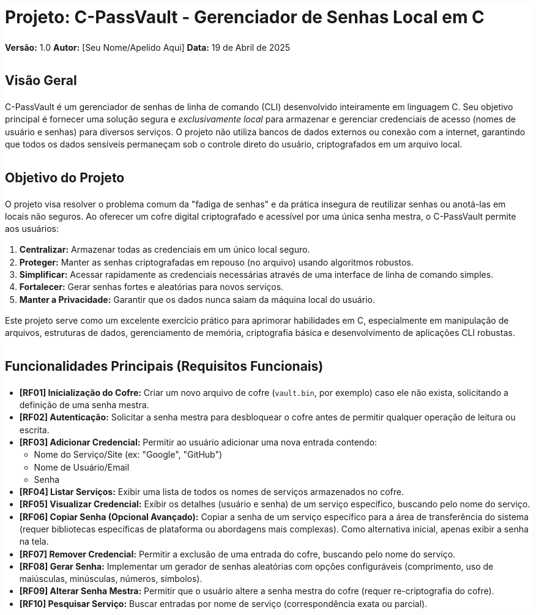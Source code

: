 # Projeto: C-PassVault - Gerenciador de Senhas Local em C

**Versão:** 1.0
**Autor:** [Seu Nome/Apelido Aqui]
**Data:** 19 de Abril de 2025

## Visão Geral

C-PassVault é um gerenciador de senhas de linha de comando (CLI) desenvolvido inteiramente em linguagem C. Seu objetivo principal é fornecer uma solução segura e *exclusivamente local* para armazenar e gerenciar credenciais de acesso (nomes de usuário e senhas) para diversos serviços. O projeto não utiliza bancos de dados externos ou conexão com a internet, garantindo que todos os dados sensíveis permaneçam sob o controle direto do usuário, criptografados em um arquivo local.

## Objetivo do Projeto

O projeto visa resolver o problema comum da "fadiga de senhas" e da prática insegura de reutilizar senhas ou anotá-las em locais não seguros. Ao oferecer um cofre digital criptografado e acessível por uma única senha mestra, o C-PassVault permite aos usuários:

1.  **Centralizar:** Armazenar todas as credenciais em um único local seguro.
2.  **Proteger:** Manter as senhas criptografadas em repouso (no arquivo) usando algoritmos robustos.
3.  **Simplificar:** Acessar rapidamente as credenciais necessárias através de uma interface de linha de comando simples.
4.  **Fortalecer:** Gerar senhas fortes e aleatórias para novos serviços.
5.  **Manter a Privacidade:** Garantir que os dados nunca saiam da máquina local do usuário.

Este projeto serve como um excelente exercício prático para aprimorar habilidades em C, especialmente em manipulação de arquivos, estruturas de dados, gerenciamento de memória, criptografia básica e desenvolvimento de aplicações CLI robustas.

## Funcionalidades Principais (Requisitos Funcionais)

* **[RF01] Inicialização do Cofre:** Criar um novo arquivo de cofre (`vault.bin`, por exemplo) caso ele não exista, solicitando a definição de uma senha mestra.
* **[RF02] Autenticação:** Solicitar a senha mestra para desbloquear o cofre antes de permitir qualquer operação de leitura ou escrita.
* **[RF03] Adicionar Credencial:** Permitir ao usuário adicionar uma nova entrada contendo:
    * Nome do Serviço/Site (ex: "Google", "GitHub")
    * Nome de Usuário/Email
    * Senha
* **[RF04] Listar Serviços:** Exibir uma lista de todos os nomes de serviços armazenados no cofre.
* **[RF05] Visualizar Credencial:** Exibir os detalhes (usuário e senha) de um serviço específico, buscando pelo nome do serviço.
* **[RF06] Copiar Senha (Opcional Avançado):** Copiar a senha de um serviço específico para a área de transferência do sistema (requer bibliotecas específicas de plataforma ou abordagens mais complexas). Como alternativa inicial, apenas exibir a senha na tela.
* **[RF07] Remover Credencial:** Permitir a exclusão de uma entrada do cofre, buscando pelo nome do serviço.
* **[RF08] Gerar Senha:** Implementar um gerador de senhas aleatórias com opções configuráveis (comprimento, uso de maiúsculas, minúsculas, números, símbolos).
* **[RF09] Alterar Senha Mestra:** Permitir que o usuário altere a senha mestra do cofre (requer re-criptografia do cofre).
* **[RF10] Pesquisar Serviço:** Buscar entradas por nome de serviço (correspondência exata ou parcial).
